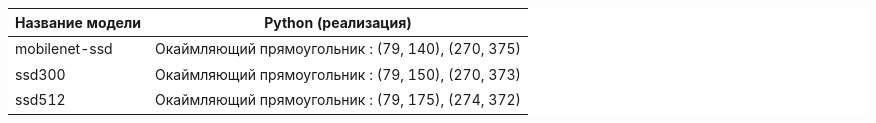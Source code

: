    Название модели   |   Python (реализация)|
----------------------|----------------------------------|
mobilenet-ssd         | Окаймляющий прямоугольник :  (79, 140), (270, 375)  |
ssd300                | Окаймляющий прямоугольник :  (79, 150), (270, 373)  |
ssd512                | Окаймляющий прямоугольник :  (79, 175), (274, 372)  |



[imagenet]: http://www.image-net.org